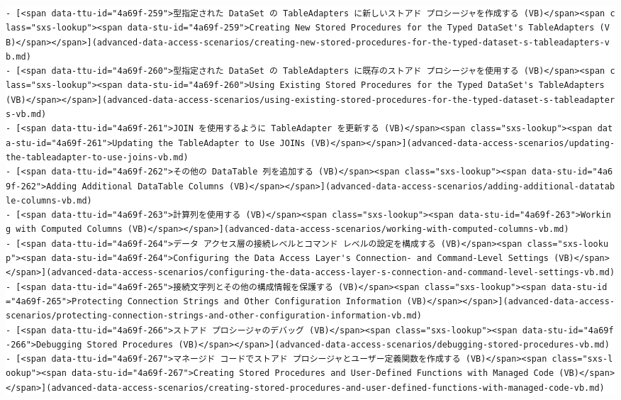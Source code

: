     - [<span data-ttu-id="4a69f-259">型指定された DataSet の TableAdapters に新しいストアド プロシージャを作成する (VB)</span><span class="sxs-lookup"><span data-stu-id="4a69f-259">Creating New Stored Procedures for the Typed DataSet's TableAdapters (VB)</span></span>](advanced-data-access-scenarios/creating-new-stored-procedures-for-the-typed-dataset-s-tableadapters-vb.md)
    - [<span data-ttu-id="4a69f-260">型指定された DataSet の TableAdapters に既存のストアド プロシージャを使用する (VB)</span><span class="sxs-lookup"><span data-stu-id="4a69f-260">Using Existing Stored Procedures for the Typed DataSet's TableAdapters (VB)</span></span>](advanced-data-access-scenarios/using-existing-stored-procedures-for-the-typed-dataset-s-tableadapters-vb.md)
    - [<span data-ttu-id="4a69f-261">JOIN を使用するように TableAdapter を更新する (VB)</span><span class="sxs-lookup"><span data-stu-id="4a69f-261">Updating the TableAdapter to Use JOINs (VB)</span></span>](advanced-data-access-scenarios/updating-the-tableadapter-to-use-joins-vb.md)
    - [<span data-ttu-id="4a69f-262">その他の DataTable 列を追加する (VB)</span><span class="sxs-lookup"><span data-stu-id="4a69f-262">Adding Additional DataTable Columns (VB)</span></span>](advanced-data-access-scenarios/adding-additional-datatable-columns-vb.md)
    - [<span data-ttu-id="4a69f-263">計算列を使用する (VB)</span><span class="sxs-lookup"><span data-stu-id="4a69f-263">Working with Computed Columns (VB)</span></span>](advanced-data-access-scenarios/working-with-computed-columns-vb.md)
    - [<span data-ttu-id="4a69f-264">データ アクセス層の接続レベルとコマンド レベルの設定を構成する (VB)</span><span class="sxs-lookup"><span data-stu-id="4a69f-264">Configuring the Data Access Layer's Connection- and Command-Level Settings (VB)</span></span>](advanced-data-access-scenarios/configuring-the-data-access-layer-s-connection-and-command-level-settings-vb.md)
    - [<span data-ttu-id="4a69f-265">接続文字列とその他の構成情報を保護する (VB)</span><span class="sxs-lookup"><span data-stu-id="4a69f-265">Protecting Connection Strings and Other Configuration Information (VB)</span></span>](advanced-data-access-scenarios/protecting-connection-strings-and-other-configuration-information-vb.md)
    - [<span data-ttu-id="4a69f-266">ストアド プロシージャのデバッグ (VB)</span><span class="sxs-lookup"><span data-stu-id="4a69f-266">Debugging Stored Procedures (VB)</span></span>](advanced-data-access-scenarios/debugging-stored-procedures-vb.md)
    - [<span data-ttu-id="4a69f-267">マネージド コードでストアド プロシージャとユーザー定義関数を作成する (VB)</span><span class="sxs-lookup"><span data-stu-id="4a69f-267">Creating Stored Procedures and User-Defined Functions with Managed Code (VB)</span></span>](advanced-data-access-scenarios/creating-stored-procedures-and-user-defined-functions-with-managed-code-vb.md)
